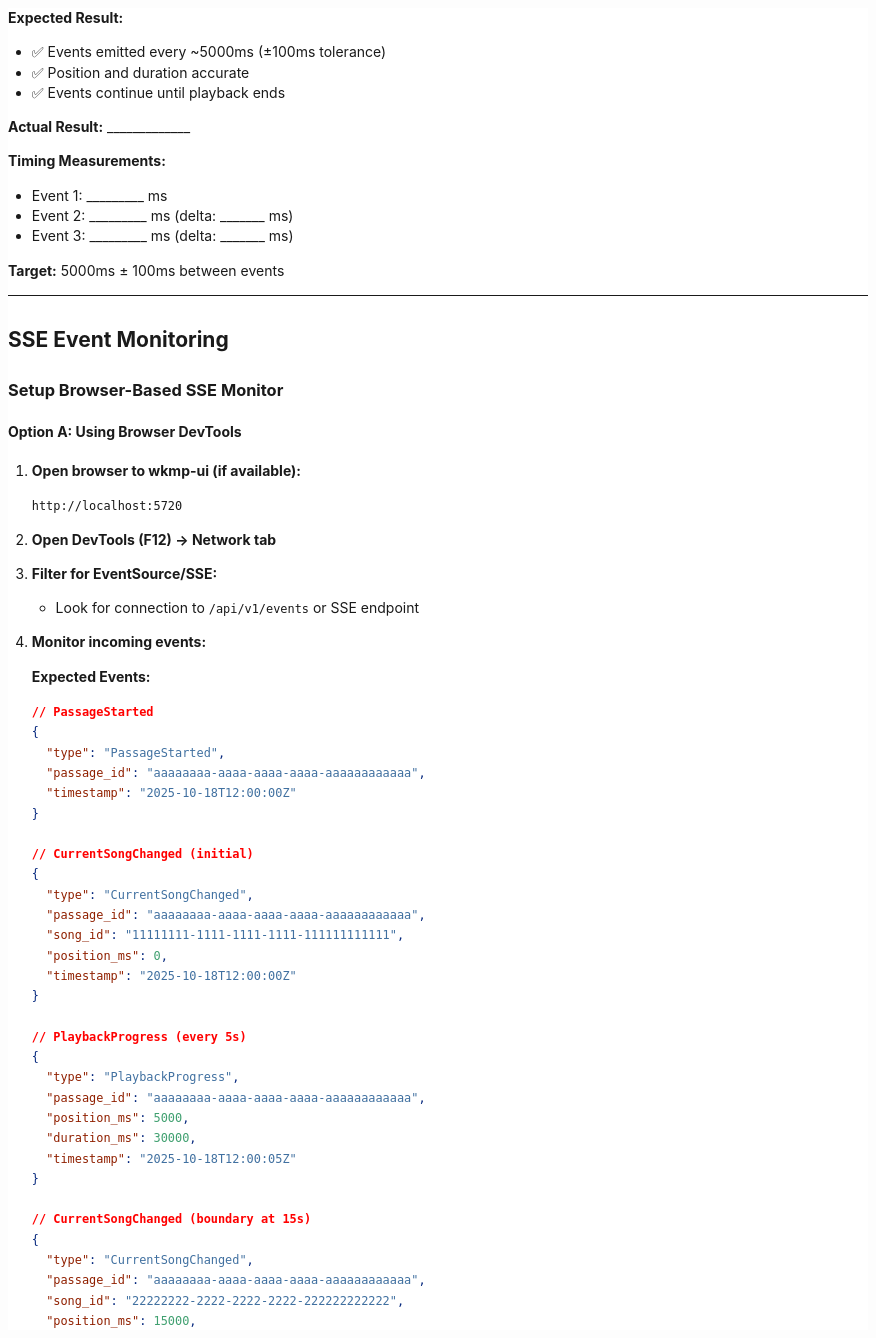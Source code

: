 **Expected Result:**
- ✅ Events emitted every ~5000ms (±100ms tolerance)
- ✅ Position and duration accurate
- ✅ Events continue until playback ends

**Actual Result:** _____________

**Timing Measurements:**
- Event 1: _________ ms
- Event 2: _________ ms (delta: _______ ms)
- Event 3: _________ ms (delta: _______ ms)

**Target:** 5000ms ± 100ms between events

---

## SSE Event Monitoring

### Setup Browser-Based SSE Monitor

#### Option A: Using Browser DevTools

1. **Open browser to wkmp-ui (if available):**
   ```
   http://localhost:5720
   ```

2. **Open DevTools (F12) → Network tab**

3. **Filter for EventSource/SSE:**
   - Look for connection to `/api/v1/events` or SSE endpoint

4. **Monitor incoming events:**

   **Expected Events:**

   ```json
   // PassageStarted
   {
     "type": "PassageStarted",
     "passage_id": "aaaaaaaa-aaaa-aaaa-aaaa-aaaaaaaaaaaa",
     "timestamp": "2025-10-18T12:00:00Z"
   }

   // CurrentSongChanged (initial)
   {
     "type": "CurrentSongChanged",
     "passage_id": "aaaaaaaa-aaaa-aaaa-aaaa-aaaaaaaaaaaa",
     "song_id": "11111111-1111-1111-1111-111111111111",
     "position_ms": 0,
     "timestamp": "2025-10-18T12:00:00Z"
   }

   // PlaybackProgress (every 5s)
   {
     "type": "PlaybackProgress",
     "passage_id": "aaaaaaaa-aaaa-aaaa-aaaa-aaaaaaaaaaaa",
     "position_ms": 5000,
     "duration_ms": 30000,
     "timestamp": "2025-10-18T12:00:05Z"
   }

   // CurrentSongChanged (boundary at 15s)
   {
     "type": "CurrentSongChanged",
     "passage_id": "aaaaaaaa-aaaa-aaaa-aaaa-aaaaaaaaaaaa",
     "song_id": "22222222-2222-2222-2222-222222222222",
     "position_ms": 15000,
   ```